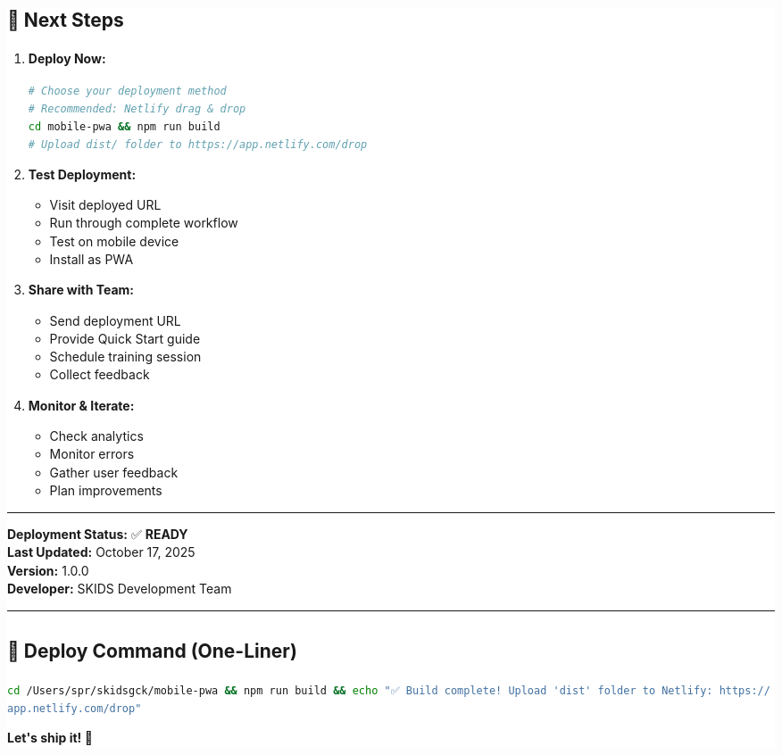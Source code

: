 
## 🎯 Next Steps

1. **Deploy Now:**
   ```bash
   # Choose your deployment method
   # Recommended: Netlify drag & drop
   cd mobile-pwa && npm run build
   # Upload dist/ folder to https://app.netlify.com/drop
   ```

2. **Test Deployment:**
   - Visit deployed URL
   - Run through complete workflow
   - Test on mobile device
   - Install as PWA

3. **Share with Team:**
   - Send deployment URL
   - Provide Quick Start guide
   - Schedule training session
   - Collect feedback

4. **Monitor & Iterate:**
   - Check analytics
   - Monitor errors
   - Gather user feedback
   - Plan improvements

---

**Deployment Status:** ✅ **READY**  
**Last Updated:** October 17, 2025  
**Version:** 1.0.0  
**Developer:** SKIDS Development Team

---

## 🚀 Deploy Command (One-Liner)

```bash
cd /Users/spr/skidsgck/mobile-pwa && npm run build && echo "✅ Build complete! Upload 'dist' folder to Netlify: https://app.netlify.com/drop"
```

**Let's ship it! 🎉**
